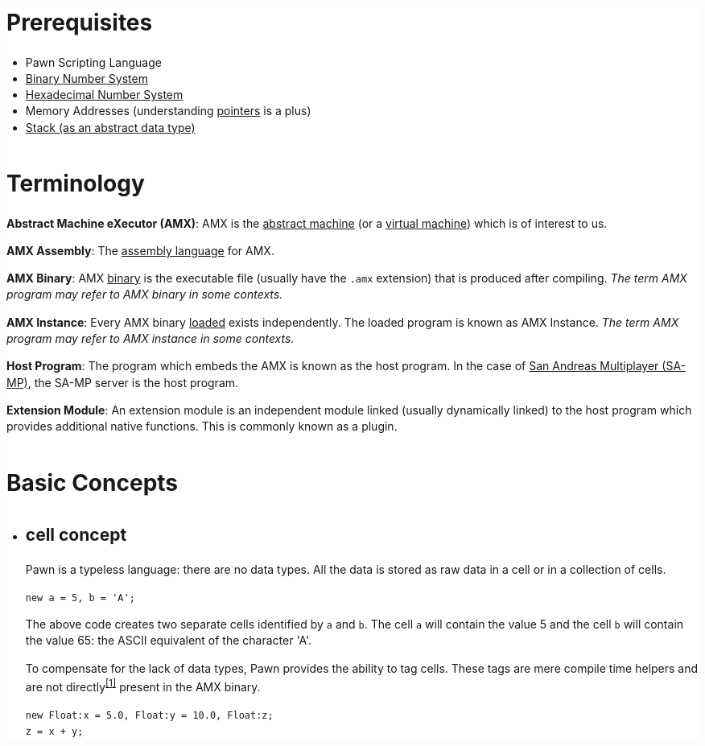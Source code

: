 # <a name="prerequisites"></a> Prerequisites
- Pawn Scripting Language
- [Binary Number System](https://en.wikipedia.org/wiki/Binary_number)
- [Hexadecimal Number System](https://en.wikipedia.org/wiki/Hexadecimal)
- Memory Addresses (understanding [pointers](https://en.wikipedia.org/wiki/Pointer_(computer_programming)) is a plus)
- [Stack (as an abstract data type)](https://en.wikipedia.org/wiki/Stack_(abstract_data_type))

# <a name="terminology"></a> Terminology
 <a name="term-amx"></a>**Abstract Machine eXecutor (AMX)**: AMX is the [abstract machine](https://en.wikipedia.org/wiki/Abstract_machine) (or a [virtual machine](https://en.wikipedia.org/wiki/Virtual_machine)) which is of interest to us.
 
 <a name="term-amx-assembly"></a>**AMX Assembly**: The [assembly language](https://en.wikipedia.org/wiki/Assembly_language) for AMX.
 
 <a name="term-amx-binary"></a>**AMX Binary**: AMX [binary](https://en.wikipedia.org/wiki/Executable) is the executable file (usually have the `.amx` extension) that is produced after compiling. *The term AMX program may refer to AMX binary in some contexts.*
 
 <a name="term-amx-instance"></a>**AMX Instance**: Every AMX binary [loaded](https://en.wikipedia.org/wiki/Loader_(computing)) exists independently. The loaded program is known as AMX Instance. *The term AMX program may refer to AMX instance in some contexts.*
 
 <a name="term-host-program"></a>**Host Program**: The program which embeds the AMX is known as the host program.
 In the case of [San Andreas Multiplayer (SA-MP)](http://sa-mp.com/), the SA-MP server is the host program.
 
 <a name="term-extension-module"></a>**Extension Module**: An extension module is an independent module linked (usually dynamically linked) to the host program which
 provides additional native functions. This is commonly known as a plugin.
 
# <a name="basic-concepts"></a> Basic Concepts

* ##  <a name="concept-cell"></a> cell concept

  Pawn is a typeless language: there are no data types. All the data is stored as raw data in a cell or in a collection of cells. 
  
  ```pawn
  new a = 5, b = 'A';
  ```

  The above code creates two separate cells identified by `a` and `b`. The cell `a` will contain the value 5 and the cell `b` will contain the value 65: the ASCII equivalent of the character 'A'.
  
  To compensate for the lack of data types, Pawn provides the ability to tag cells. 
  These tags are mere compile time helpers and are not directly<sup>[[1]](#bc-cc-note-1)</sup> present in the AMX binary.
  
  ```pawn
  new Float:x = 5.0, Float:y = 10.0, Float:z;
  z = x + y;
  ```
  